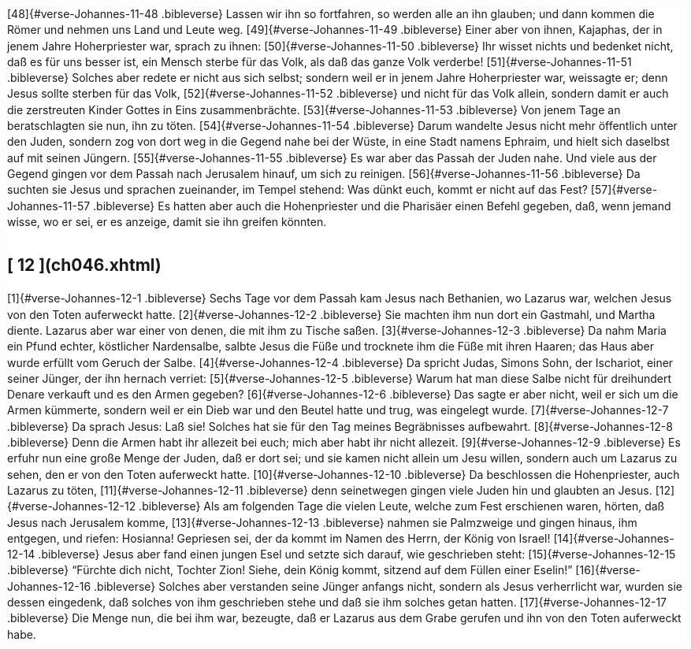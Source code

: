 [48]{#verse-Johannes-11-48 .bibleverse} Lassen wir ihn so fortfahren, so werden alle an ihn glauben; und dann kommen die Römer und nehmen uns Land und Leute weg. 
[49]{#verse-Johannes-11-49 .bibleverse} Einer aber von ihnen, Kajaphas, der in jenem Jahre Hoherpriester war, sprach zu ihnen: 
[50]{#verse-Johannes-11-50 .bibleverse} Ihr wisset nichts und bedenket nicht, daß es für uns besser ist, ein Mensch sterbe für das Volk, als daß das ganze Volk verderbe! 
[51]{#verse-Johannes-11-51 .bibleverse} Solches aber redete er nicht aus sich selbst; sondern weil er in jenem Jahre Hoherpriester war, weissagte er; denn Jesus sollte sterben für das Volk, 
[52]{#verse-Johannes-11-52 .bibleverse} und nicht für das Volk allein, sondern damit er auch die zerstreuten Kinder Gottes in Eins zusammenbrächte. 
[53]{#verse-Johannes-11-53 .bibleverse} Von jenem Tage an beratschlagten sie nun, ihn zu töten. 
[54]{#verse-Johannes-11-54 .bibleverse} Darum wandelte Jesus nicht mehr öffentlich unter den Juden, sondern zog von dort weg in die Gegend nahe bei der Wüste, in eine Stadt namens Ephraim, und hielt sich daselbst auf mit seinen Jüngern. 
[55]{#verse-Johannes-11-55 .bibleverse} Es war aber das Passah der Juden nahe. Und viele aus der Gegend gingen vor dem Passah nach Jerusalem hinauf, um sich zu reinigen. 
[56]{#verse-Johannes-11-56 .bibleverse} Da suchten sie Jesus und sprachen zueinander, im Tempel stehend: Was dünkt euch, kommt er nicht auf das Fest? 
[57]{#verse-Johannes-11-57 .bibleverse} Es hatten aber auch die Hohenpriester und die Pharisäer einen Befehl gegeben, daß, wenn jemand wisse, wo er sei, er es anzeige, damit sie ihn greifen könnten. 

<h2 class="chaptertitle">[&nbsp;12&nbsp;](ch046.xhtml)<span><span id="chapter-Johannes-12"></span></span></h2>
 
[1]{#verse-Johannes-12-1 .bibleverse} Sechs Tage vor dem Passah kam Jesus nach Bethanien, wo Lazarus war, welchen Jesus von den Toten auferweckt hatte. 
[2]{#verse-Johannes-12-2 .bibleverse} Sie machten ihm nun dort ein Gastmahl, und Martha diente. Lazarus aber war einer von denen, die mit ihm zu Tische saßen. 
[3]{#verse-Johannes-12-3 .bibleverse} Da nahm Maria ein Pfund echter, köstlicher Nardensalbe, salbte Jesus die Füße und trocknete ihm die Füße mit ihren Haaren; das Haus aber wurde erfüllt vom Geruch der Salbe. 
[4]{#verse-Johannes-12-4 .bibleverse} Da spricht Judas, Simons Sohn, der Ischariot, einer seiner Jünger, der ihn hernach verriet: 
[5]{#verse-Johannes-12-5 .bibleverse} Warum hat man diese Salbe nicht für dreihundert Denare verkauft und es den Armen gegeben? 
[6]{#verse-Johannes-12-6 .bibleverse} Das sagte er aber nicht, weil er sich um die Armen kümmerte, sondern weil er ein Dieb war und den Beutel hatte und trug, was eingelegt wurde. 
[7]{#verse-Johannes-12-7 .bibleverse} Da sprach Jesus: Laß sie! Solches hat sie für den Tag meines Begräbnisses aufbewahrt. 
[8]{#verse-Johannes-12-8 .bibleverse} Denn die Armen habt ihr allezeit bei euch; mich aber habt ihr nicht allezeit. 
[9]{#verse-Johannes-12-9 .bibleverse} Es erfuhr nun eine große Menge der Juden, daß er dort sei; und sie kamen nicht allein um Jesu willen, sondern auch um Lazarus zu sehen, den er von den Toten auferweckt hatte. 
[10]{#verse-Johannes-12-10 .bibleverse} Da beschlossen die Hohenpriester, auch Lazarus zu töten, 
[11]{#verse-Johannes-12-11 .bibleverse} denn seinetwegen gingen viele Juden hin und glaubten an Jesus. 
[12]{#verse-Johannes-12-12 .bibleverse} Als am folgenden Tage die vielen Leute, welche zum Fest erschienen waren, hörten, daß Jesus nach Jerusalem komme, 
[13]{#verse-Johannes-12-13 .bibleverse} nahmen sie Palmzweige und gingen hinaus, ihm entgegen, und riefen: Hosianna! Gepriesen sei, der da kommt im Namen des Herrn, der König von Israel! 
[14]{#verse-Johannes-12-14 .bibleverse} Jesus aber fand einen jungen Esel und setzte sich darauf, wie geschrieben steht: 
[15]{#verse-Johannes-12-15 .bibleverse} “Fürchte dich nicht, Tochter Zion! Siehe, dein König kommt, sitzend auf dem Füllen einer Eselin!” 
[16]{#verse-Johannes-12-16 .bibleverse} Solches aber verstanden seine Jünger anfangs nicht, sondern als Jesus verherrlicht war, wurden sie dessen eingedenk, daß solches von ihm geschrieben stehe und daß sie ihm solches getan hatten. 
[17]{#verse-Johannes-12-17 .bibleverse} Die Menge nun, die bei ihm war, bezeugte, daß er Lazarus aus dem Grabe gerufen und ihn von den Toten auferweckt habe. 
